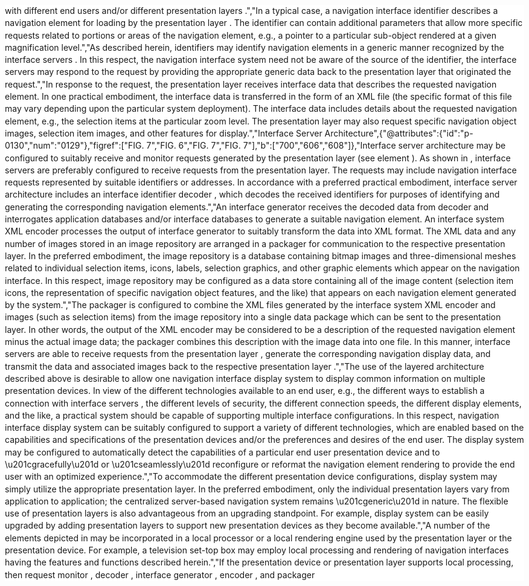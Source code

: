 with different end users and\/or different presentation layers .","In a typical case, a navigation interface identifier describes a navigation element for loading by the presentation layer . The identifier can contain additional parameters that allow more specific requests related to portions or areas of the navigation element, e.g., a pointer to a particular sub-object rendered at a given magnification level.","As described herein, identifiers may identify navigation elements in a generic manner recognized by the interface servers . In this respect, the navigation interface system need not be aware of the source of the identifier, the interface servers  may respond to the request by providing the appropriate generic data back to the presentation layer  that originated the request.","In response to the request, the presentation layer  receives interface data that describes the requested navigation element. In one practical embodiment, the interface data is transferred in the form of an XML file (the specific format of this file may vary depending upon the particular system deployment). The interface data includes details about the requested navigation element, e.g., the selection items at the particular zoom level. The presentation layer  may also request specific navigation object images, selection item images, and other features for display.","Interface Server Architecture",{"@attributes":{"id":"p-0130","num":"0129"},"figref":["FIG. 7","FIG. 6","FIG. 7","FIG. 7"],"b":["700","606","608"]},"Interface server architecture  may be configured to suitably receive and monitor requests generated by the presentation layer (see element ). As shown in , interface servers  are preferably configured to receive requests from the presentation layer. The requests may include navigation interface requests represented by suitable identifiers or addresses. In accordance with a preferred practical embodiment, interface server architecture  includes an interface identifier decoder , which decodes the received identifiers for purposes of identifying and generating the corresponding navigation elements.","An interface generator  receives the decoded data from decoder  and interrogates application databases  and\/or interface databases  to generate a suitable navigation element. An interface system XML encoder  processes the output of interface generator  to suitably transform the data into XML format. The XML data and any number of images stored in an image repository  are arranged in a packager  for communication to the respective presentation layer. In the preferred embodiment, the image repository  is a database containing bitmap images and three-dimensional meshes related to individual selection items, icons, labels, selection graphics, and other graphic elements which appear on the navigation interface. In this respect, image repository  may be configured as a data store containing all of the image content (selection item icons, the representation of specific navigation object features, and the like) that appears on each navigation element generated by the system.","The packager  is configured to combine the XML files generated by the interface system XML encoder  and images (such as selection items) from the image repository  into a single data package which can be sent to the presentation layer. In other words, the output of the XML encoder  may be considered to be a description of the requested navigation element minus the actual image data; the packager  combines this description with the image data into one file. In this manner, interface servers  are able to receive requests from the presentation layer , generate the corresponding navigation display data, and transmit the data and associated images back to the respective presentation layer .","The use of the layered architecture described above is desirable to allow one navigation interface display system to display common information on multiple presentation devices. In view of the different technologies available to an end user, e.g., the different ways to establish a connection with interface servers , the different levels of security, the different connection speeds, the different display elements, and the like, a practical system should be capable of supporting multiple interface configurations. In this respect, navigation interface display system  can be suitably configured to support a variety of different technologies, which are enabled based on the capabilities and specifications of the presentation devices and\/or the preferences and desires of the end user. The display system  may be configured to automatically detect the capabilities of a particular end user presentation device and to \u201cgracefully\u201d or \u201cseamlessly\u201d reconfigure or reformat the navigation element rendering to provide the end user with an optimized experience.","To accommodate the different presentation device configurations, display system  may simply utilize the appropriate presentation layer. In the preferred embodiment, only the individual presentation layers  vary from application to application; the centralized server-based navigation system remains \u201cgeneric\u201d in nature. The flexible use of presentation layers is also advantageous from an upgrading standpoint. For example, display system  can be easily upgraded by adding presentation layers to support new presentation devices as they become available.","A number of the elements depicted in  may be incorporated in a local processor or a local rendering engine used by the presentation layer or the presentation device. For example, a television set-top box may employ local processing and rendering of navigation interfaces having the features and functions described herein.","If the presentation device or presentation layer supports local processing, then request monitor , decoder , interface generator , encoder , and packager